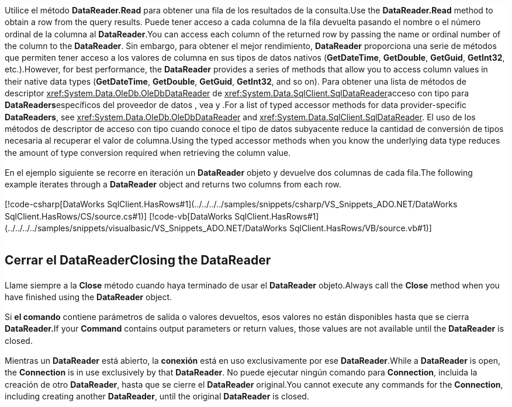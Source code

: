 <span data-ttu-id="49734-107">Utilice el método **DataReader.Read** para obtener una fila de los resultados de la consulta.</span><span class="sxs-lookup"><span data-stu-id="49734-107">Use the **DataReader.Read** method to obtain a row from the query results.</span></span> <span data-ttu-id="49734-108">Puede tener acceso a cada columna de la fila devuelta pasando el nombre o el número ordinal de la columna al **DataReader**.</span><span class="sxs-lookup"><span data-stu-id="49734-108">You can access each column of the returned row by passing the name or ordinal number of the column to the **DataReader**.</span></span> <span data-ttu-id="49734-109">Sin embargo, para obtener el mejor rendimiento, **DataReader** proporciona una serie de métodos que permiten tener acceso a los valores de columna en sus tipos de datos nativos (**GetDateTime**, **GetDouble**, **GetGuid**, **GetInt32**, etc.).</span><span class="sxs-lookup"><span data-stu-id="49734-109">However, for best performance, the **DataReader** provides a series of methods that allow you to access column values in their native data types (**GetDateTime**, **GetDouble**, **GetGuid**, **GetInt32**, and so on).</span></span> <span data-ttu-id="49734-110">Para obtener una lista de métodos de descriptor <xref:System.Data.OleDb.OleDbDataReader> de <xref:System.Data.SqlClient.SqlDataReader>acceso con tipo para **DataReaders**específicos del proveedor de datos , vea y .</span><span class="sxs-lookup"><span data-stu-id="49734-110">For a list of typed accessor methods for data provider-specific **DataReaders**, see <xref:System.Data.OleDb.OleDbDataReader> and <xref:System.Data.SqlClient.SqlDataReader>.</span></span> <span data-ttu-id="49734-111">El uso de los métodos de descriptor de acceso con tipo cuando conoce el tipo de datos subyacente reduce la cantidad de conversión de tipos necesaria al recuperar el valor de columna.</span><span class="sxs-lookup"><span data-stu-id="49734-111">Using the typed accessor methods when you know the underlying data type reduces the amount of type conversion required when retrieving the column value.</span></span>  
  
 <span data-ttu-id="49734-112">En el ejemplo siguiente se recorre en iteración un **DataReader** objeto y devuelve dos columnas de cada fila.</span><span class="sxs-lookup"><span data-stu-id="49734-112">The following example iterates through a **DataReader** object and returns two columns from each row.</span></span>  
  
 [!code-csharp[DataWorks SqlClient.HasRows#1](../../../../samples/snippets/csharp/VS_Snippets_ADO.NET/DataWorks SqlClient.HasRows/CS/source.cs#1)]
 [!code-vb[DataWorks SqlClient.HasRows#1](../../../../samples/snippets/visualbasic/VS_Snippets_ADO.NET/DataWorks SqlClient.HasRows/VB/source.vb#1)]  
  
## <a name="closing-the-datareader"></a><span data-ttu-id="49734-113">Cerrar el DataReader</span><span class="sxs-lookup"><span data-stu-id="49734-113">Closing the DataReader</span></span>  
 <span data-ttu-id="49734-114">Llame siempre a la **Close** método cuando haya terminado de usar el **DataReader** objeto.</span><span class="sxs-lookup"><span data-stu-id="49734-114">Always call the **Close** method when you have finished using the **DataReader** object.</span></span>  
  
 <span data-ttu-id="49734-115">Si **el comando** contiene parámetros de salida o valores devueltos, esos valores no están disponibles hasta que se cierra **DataReader.**</span><span class="sxs-lookup"><span data-stu-id="49734-115">If your **Command** contains output parameters or return values, those values are not available until the **DataReader** is closed.</span></span>  
  
 <span data-ttu-id="49734-116">Mientras un **DataReader** está abierto, la **conexión** está en uso exclusivamente por ese **DataReader**.</span><span class="sxs-lookup"><span data-stu-id="49734-116">While a **DataReader** is open, the **Connection** is in use exclusively by that **DataReader**.</span></span> <span data-ttu-id="49734-117">No puede ejecutar ningún comando para **Connection**, incluida la creación de otro **DataReader**, hasta que se cierre el **DataReader** original.</span><span class="sxs-lookup"><span data-stu-id="49734-117">You cannot execute any commands for the **Connection**, including creating another **DataReader**, until the original **DataReader** is closed.</span></span>  
  
